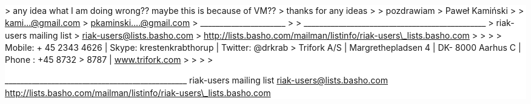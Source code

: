 &gt; any idea what I am doing wrong?? maybe this is because of VM??
&gt; thanks for any ideas
&gt;
&gt; pozdrawiam
&gt; Paweł Kamiński
&gt;
&gt; kami...@gmail.com
&gt; pkaminski....@gmail.com
&gt; \_\_\_\_\_\_\_\_\_\_\_\_\_\_\_\_\_\_\_\_\_\_
&gt;
&gt; \_\_\_\_\_\_\_\_\_\_\_\_\_\_\_\_\_\_\_\_\_\_\_\_\_\_\_\_\_\_\_\_\_\_\_\_\_\_\_\_\_\_\_\_\_\_\_
&gt; riak-users mailing list
&gt; riak-users@lists.basho.com
&gt; http://lists.basho.com/mailman/listinfo/riak-users\_lists.basho.com
&gt;
&gt;
&gt;
&gt; Mobile: + 45 2343 4626 | Skype: krestenkrabthorup | Twitter: @drkrab
&gt; Trifork A/S | Margrethepladsen 4 | DK- 8000 Aarhus C | Phone : +45 8732 
&gt; 8787 | www.trifork.com
&gt;
&gt;
&gt;
&gt;

\_\_\_\_\_\_\_\_\_\_\_\_\_\_\_\_\_\_\_\_\_\_\_\_\_\_\_\_\_\_\_\_\_\_\_\_\_\_\_\_\_\_\_\_\_\_\_
riak-users mailing list
riak-users@lists.basho.com
http://lists.basho.com/mailman/listinfo/riak-users\_lists.basho.com

